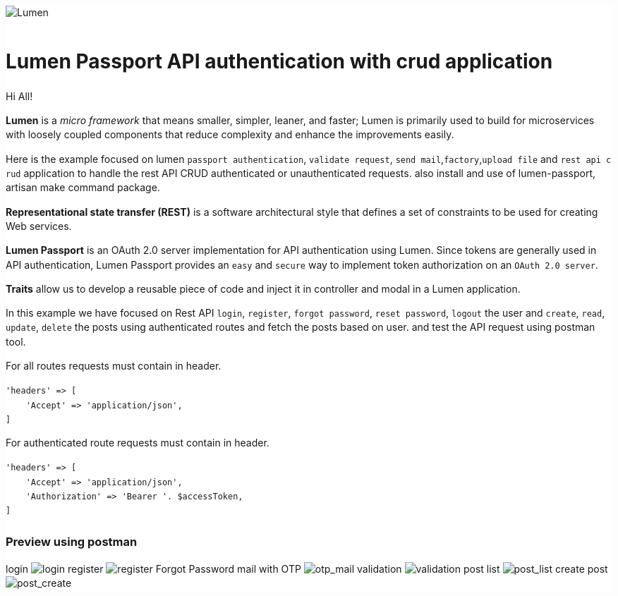 ![Lumen](https://github.com/kcsrinivasa/lumen-api-passport-crud/blob/main/output/lumen.png?raw=true)


# Lumen Passport API authentication with crud application

Hi All!

**Lumen** is a *micro framework* that means smaller, simpler, leaner, and faster; Lumen is primarily used to build for microservices with loosely coupled components that reduce complexity and enhance the improvements easily.

Here is the example focused on lumen `passport authentication`, `validate request`, `send mail`,`factory`,`upload file` and `rest api crud` application to handle the rest API CRUD authenticated or unauthenticated requests. also install and use of lumen-passport, artisan make command package.

**Representational state transfer (REST)** is a software architectural style that defines a set of constraints to be used for creating Web services.

**Lumen Passport** is an OAuth 2.0 server implementation for API authentication using Lumen. Since tokens are generally used in API authentication, Lumen Passport provides an `easy` and `secure` way to implement token authorization on an `OAuth 2.0 server`.

**Traits** allow us to develop a reusable piece of code and inject it in controller and modal in a Lumen application.

In this example we have focused on Rest API `login`, `register`, `forgot password`, `reset password`, `logout` the user and `create`, `read`, `update`, `delete` the posts using authenticated routes and fetch the posts based on user. and test the API request using postman tool.

For all routes requests must contain in header.
```
'headers' => [
    'Accept' => 'application/json',
]
```

For authenticated route requests must contain in header.
```
'headers' => [
    'Accept' => 'application/json',
    'Authorization' => 'Bearer '. $accessToken,
]
```

### Preview using postman
login
![login](https://github.com/kcsrinivasa/lumen-api-passport-crud/blob/main/output/login.png?raw=true)
register
![register](https://github.com/kcsrinivasa/lumen-api-passport-crud/blob/main/output/register.png?raw=true)
Forgot Password mail with OTP
![otp_mail](https://github.com/kcsrinivasa/lumen-api-passport-crud/blob/main/output/mail_otp.png?raw=true)
validation 
![validation](https://github.com/kcsrinivasa/lumen-api-passport-crud/blob/main/output/validation_error.png?raw=true)
post list
![post_list](https://github.com/kcsrinivasa/lumen-api-passport-crud/blob/main/output/post_list.png?raw=true)
create post
![post_create](https://github.com/kcsrinivasa/lumen-api-passport-crud/blob/main/output/post_create.png?raw=true)
